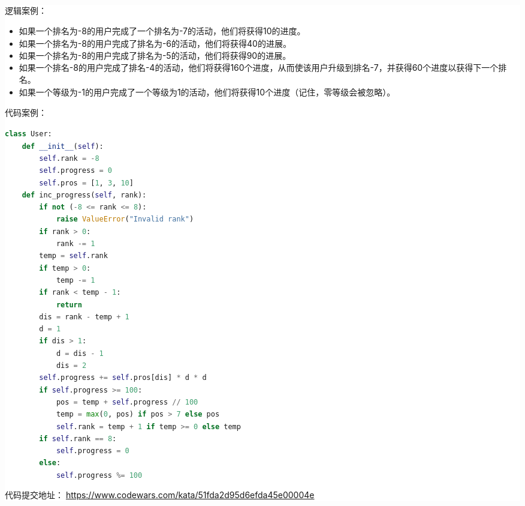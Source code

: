 逻辑案例：

- 如果一个排名为-8的用户完成了一个排名为-7的活动，他们将获得10的进度。
- 如果一个排名为-8的用户完成了排名为-6的活动，他们将获得40的进展。
- 如果一个排名为-8的用户完成了排名为-5的活动，他们将获得90的进展。
- 如果一个排名-8的用户完成了排名-4的活动，他们将获得160个进度，从而使该用户升级到排名-7，并获得60个进度以获得下一个排名。
- 如果一个等级为-1的用户完成了一个等级为1的活动，他们将获得10个进度（记住，零等级会被忽略）。

代码案例：

```python
class User:  
    def __init__(self):  
        self.rank = -8  
        self.progress = 0  
        self.pros = [1, 3, 10]  
    def inc_progress(self, rank):  
        if not (-8 <= rank <= 8):  
            raise ValueError("Invalid rank")  
        if rank > 0:  
            rank -= 1  
        temp = self.rank  
        if temp > 0:  
            temp -= 1  
        if rank < temp - 1:  
            return  
        dis = rank - temp + 1  
        d = 1  
        if dis > 1:  
            d = dis - 1  
            dis = 2  
        self.progress += self.pros[dis] * d * d  
        if self.progress >= 100:  
            pos = temp + self.progress // 100  
            temp = max(0, pos) if pos > 7 else pos  
            self.rank = temp + 1 if temp >= 0 else temp  
        if self.rank == 8:  
            self.progress = 0  
        else:  
            self.progress %= 100
```

代码提交地址：
<https://www.codewars.com/kata/51fda2d95d6efda45e00004e>

